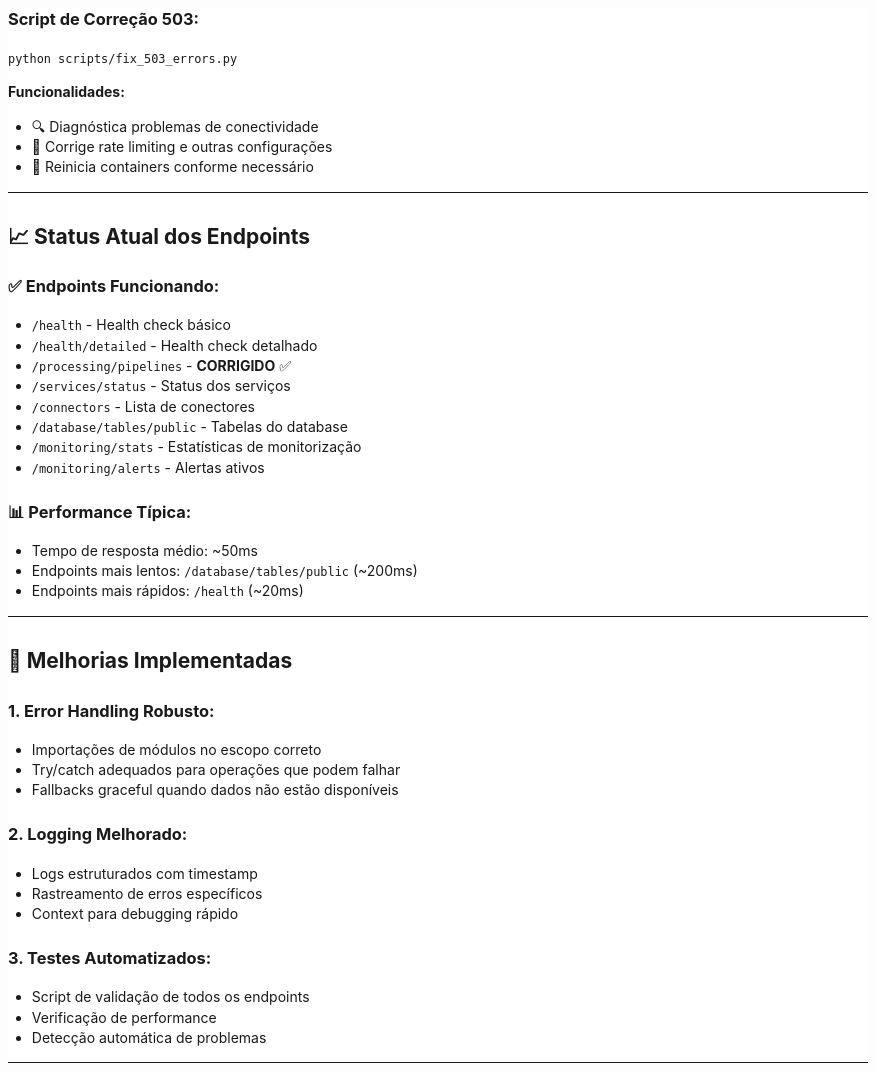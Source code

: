 ### **Script de Correção 503:**
```bash
python scripts/fix_503_errors.py
```

**Funcionalidades:**
- 🔍 Diagnóstica problemas de conectividade
- 🔧 Corrige rate limiting e outras configurações
- 🔄 Reinicia containers conforme necessário

---

## 📈 **Status Atual dos Endpoints**

### **✅ Endpoints Funcionando:**
- `/health` - Health check básico
- `/health/detailed` - Health check detalhado  
- `/processing/pipelines` - **CORRIGIDO** ✅
- `/services/status` - Status dos serviços
- `/connectors` - Lista de conectores
- `/database/tables/public` - Tabelas do database
- `/monitoring/stats` - Estatísticas de monitorização
- `/monitoring/alerts` - Alertas ativos

### **📊 Performance Típica:**
- Tempo de resposta médio: ~50ms
- Endpoints mais lentos: `/database/tables/public` (~200ms)
- Endpoints mais rápidos: `/health` (~20ms)

---

## 🚀 **Melhorias Implementadas**

### **1. Error Handling Robusto:**
- Importações de módulos no escopo correto
- Try/catch adequados para operações que podem falhar
- Fallbacks graceful quando dados não estão disponíveis

### **2. Logging Melhorado:**
- Logs estruturados com timestamp
- Rastreamento de erros específicos
- Context para debugging rápido

### **3. Testes Automatizados:**
- Script de validação de todos os endpoints
- Verificação de performance
- Detecção automática de problemas

---
